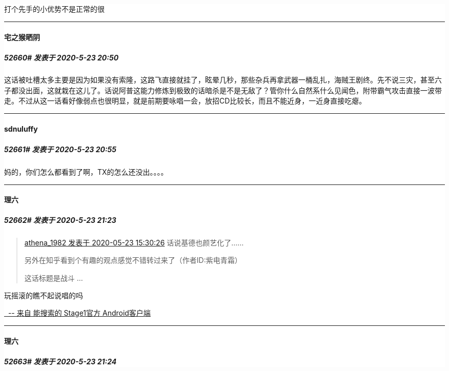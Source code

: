 打个先手的小优势不是正常的很 







-----

####  宅之猴晒阴  
##### 52660#       发表于 2020-5-23 20:50




这话被吐槽太多主要是因为如果没有索隆，这路飞直接就挂了，眩晕几秒，那些杂兵再拿武器一桶乱扎，海贼王剧终。先不说三灾，甚至六子都没出面，这就栽在这儿了。话说阿普这能力修炼到极致的话暗杀是不是无敌了？管你什么自然系什么见闻色，附带霸气攻击直接一波带走。不过从这一话看好像弱点也很明显，就是前期要咏唱一会，放招CD比较长，而且不能近身，一近身直接吃瘪。







-----

####  sdnuluffy  
##### 52661#       发表于 2020-5-23 20:55




妈的，你们怎么都看到了啊，TX的怎么还没出。。。。







-----

####  理六  
##### 52662#       发表于 2020-5-23 21:23



<blockquote><a href="httphttps://bbs.saraba1st.com/2b/forum.php?mod=redirect&amp;goto=findpost&amp;pid=47529458&amp;ptid=98922" target="_blank">athena_1982 发表于 2020-05-23 15:30:26</a>
话说基德也颜艺化了……


另外在知乎看到个有趣的观点感觉不错转过来了（作者ID:紫电青霜）

这话标题是战斗 ...</blockquote>玩摇滚的瞧不起说唱的吗

[  -- 来自 能搜索的 Stage1官方 Android客户端](https://www.coolapk.com/apk/140634)







-----

####  理六  
##### 52663#       发表于 2020-5-23 21:24
